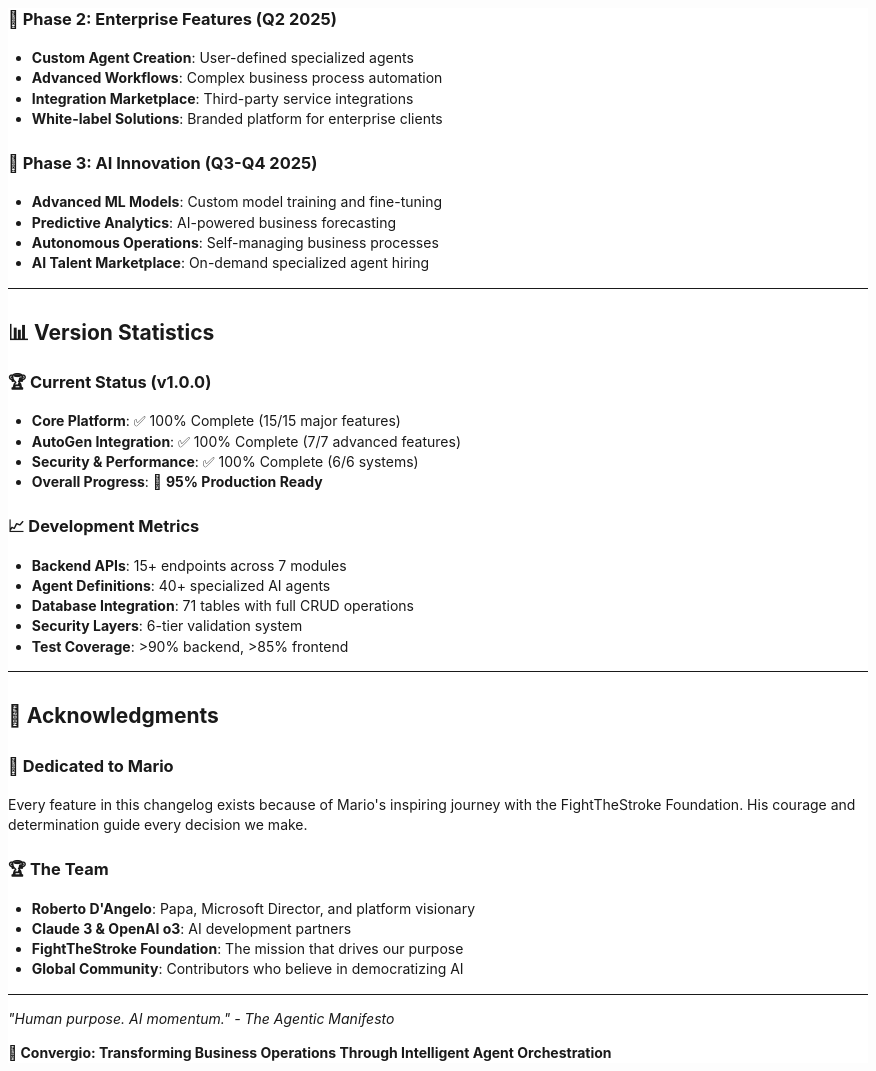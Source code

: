 ### 🌟 **Phase 2: Enterprise Features (Q2 2025)**
- **Custom Agent Creation**: User-defined specialized agents
- **Advanced Workflows**: Complex business process automation
- **Integration Marketplace**: Third-party service integrations
- **White-label Solutions**: Branded platform for enterprise clients

### 🔬 **Phase 3: AI Innovation (Q3-Q4 2025)**
- **Advanced ML Models**: Custom model training and fine-tuning
- **Predictive Analytics**: AI-powered business forecasting
- **Autonomous Operations**: Self-managing business processes
- **AI Talent Marketplace**: On-demand specialized agent hiring

---

## 📊 **Version Statistics**

### 🏆 **Current Status (v1.0.0)**
- **Core Platform**: ✅ 100% Complete (15/15 major features)
- **AutoGen Integration**: ✅ 100% Complete (7/7 advanced features)
- **Security & Performance**: ✅ 100% Complete (6/6 systems)
- **Overall Progress**: 🎯 **95% Production Ready**

### 📈 **Development Metrics**
- **Backend APIs**: 15+ endpoints across 7 modules
- **Agent Definitions**: 40+ specialized AI agents
- **Database Integration**: 71 tables with full CRUD operations
- **Security Layers**: 6-tier validation system
- **Test Coverage**: >90% backend, >85% frontend

---

## 🙏 **Acknowledgments**

### 💜 **Dedicated to Mario**
Every feature in this changelog exists because of Mario's inspiring journey with the FightTheStroke Foundation. His courage and determination guide every decision we make.

### 🏆 **The Team**
- **Roberto D'Angelo**: Papa, Microsoft Director, and platform visionary
- **Claude 3 & OpenAI o3**: AI development partners
- **FightTheStroke Foundation**: The mission that drives our purpose
- **Global Community**: Contributors who believe in democratizing AI

---

*"Human purpose. AI momentum." - The Agentic Manifesto*

**🎯 Convergio: Transforming Business Operations Through Intelligent Agent Orchestration**
